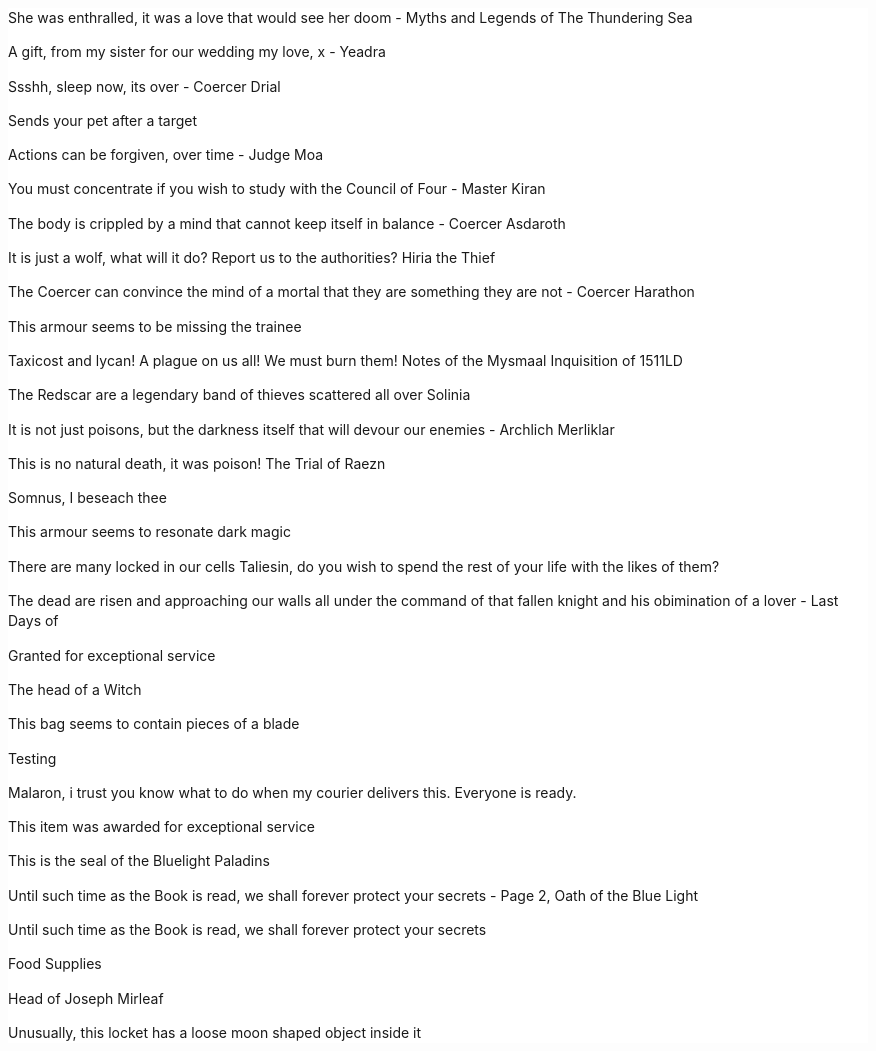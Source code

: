 She was enthralled, it was a love that would see her doom - Myths and Legends of The Thundering Sea

A gift, from my sister for our wedding my love, x - Yeadra

Ssshh, sleep now, its over - Coercer Drial

Sends your pet after a target

Actions can be forgiven, over time - Judge Moa

You must concentrate if you wish to study with the Council of Four - Master Kiran

The body is crippled by a mind that cannot keep itself in balance - Coercer Asdaroth

It is just a wolf, what will it do? Report us to the authorities? Hiria the Thief

The Coercer can convince the mind of a mortal that they are something they are not - Coercer Harathon

This armour seems to be missing the trainee

Taxicost and lycan! A plague on us all! We must burn them! Notes of the Mysmaal Inquisition of 1511LD

The Redscar are a legendary band of thieves scattered all over Solinia

It is not just poisons, but the darkness itself that will devour our enemies - Archlich Merliklar

This is no natural death, it was poison! The Trial of Raezn

Somnus, I beseach thee

This armour seems to resonate dark magic

There are many locked in our cells Taliesin, do you wish to spend the rest of your life with the likes of them?

The dead are risen and approaching our walls all under the command of that fallen knight and his obimination of a lover - Last Days of 

Granted for exceptional service

The head of a Witch

This bag seems to contain pieces of a blade

Testing

Malaron, i trust you know what to do when my courier delivers this. Everyone is ready.

This item was awarded for exceptional service

This is the seal of the Bluelight Paladins

Until such time as the Book is read, we shall forever protect your secrets - Page 2, Oath of the Blue Light

Until such time as the Book is read, we shall forever protect your secrets

Food Supplies

Head of Joseph Mirleaf

Unusually, this locket has a loose moon shaped object inside it
